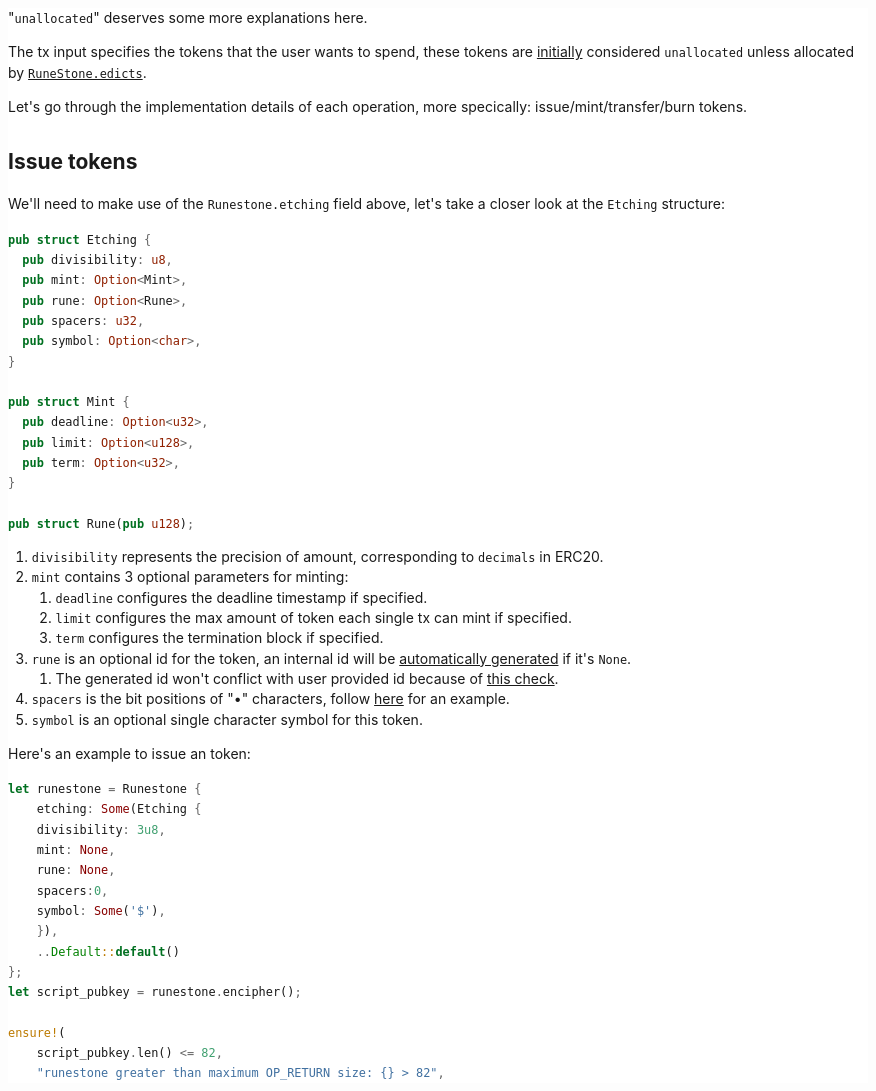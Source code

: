 "`unallocated`" deserves some more explanations here. 

The tx input specifies the tokens that the user wants to spend, these tokens are [initially](https://github.com/ordinals/ord/blob/416b286759e2d8b985cefed4d0bd21b91942e266/src/index/updater/rune_updater.rs#L47-L65) considered `unallocated` unless allocated by [`RuneStone.edicts`](https://github.com/ordinals/ord/blob/416b286759e2d8b985cefed4d0bd21b91942e266/src/index/updater/rune_updater.rs#L205-L209).

Let's go through the implementation details of each operation, more specically: issue/mint/transfer/burn tokens.

## Issue tokens

We'll need to make use of the `Runestone.etching` field above, let's take a closer look at the `Etching` structure:

```rust
pub struct Etching {
  pub divisibility: u8,
  pub mint: Option<Mint>,
  pub rune: Option<Rune>,
  pub spacers: u32,
  pub symbol: Option<char>,
}

pub struct Mint {
  pub deadline: Option<u32>,
  pub limit: Option<u128>,
  pub term: Option<u32>,
}

pub struct Rune(pub u128);
```

1. `divisibility` represents the precision of amount, corresponding to `decimals` in ERC20.
2. `mint` contains 3 optional parameters for minting:
    1. `deadline` configures the deadline timestamp if specified.
    2. `limit` configures the max amount of token each single tx can mint if specified.
    3. `term` configures the termination block if specified.
3. `rune` is an optional id for the token, an internal id will be [automatically generated](https://github.com/ordinals/ord/blob/416b286759e2d8b985cefed4d0bd21b91942e266/src/index/updater/rune_updater.rs#L100) if it's `None`.
    1. The generated id won't conflict with user provided id because of [this check](https://github.com/ordinals/ord/blob/416b286759e2d8b985cefed4d0bd21b91942e266/src/index/updater/rune_updater.rs#L100).
4. `spacers` is the bit positions of "•" characters, follow [here](https://github.com/ordinals/ord/blob/416b286759e2d8b985cefed4d0bd21b91942e266/src/runes/spaced_rune.rs#L128-L129) for an example.
5. `symbol` is an optional single character symbol for this token.


Here's an example to issue an token:

```rust
let runestone = Runestone {
    etching: Some(Etching {
    divisibility: 3u8,
    mint: None,
    rune: None,
    spacers:0,
    symbol: Some('$'),
    }),
    ..Default::default()
};
let script_pubkey = runestone.encipher();

ensure!(
    script_pubkey.len() <= 82,
    "runestone greater than maximum OP_RETURN size: {} > 82",
```
